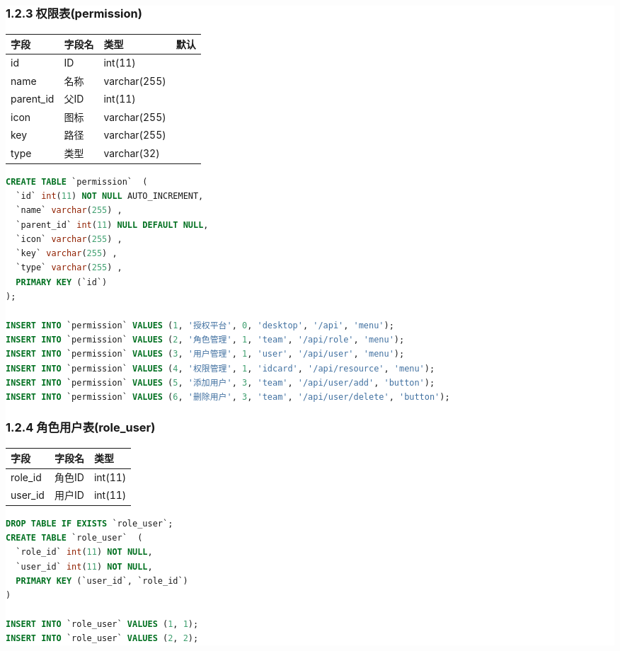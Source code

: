 ### 1.2.3 权限表(permission)

| 字段      | 字段名 | 类型         | 默认 |
| :-------- | :----- | :----------- | :--- |
| id        | ID     | int(11)      |      |
| name      | 名称   | varchar(255) |      |
| parent_id | 父ID   | int(11)      |      |
| icon      | 图标   | varchar(255) |      |
| key       | 路径   | varchar(255) |      |
| type      | 类型   | varchar(32)  |      |

```sql
CREATE TABLE `permission`  (
  `id` int(11) NOT NULL AUTO_INCREMENT,
  `name` varchar(255) ,
  `parent_id` int(11) NULL DEFAULT NULL,
  `icon` varchar(255) ,
  `key` varchar(255) ,
  `type` varchar(255) ,
  PRIMARY KEY (`id`) 
);

INSERT INTO `permission` VALUES (1, '授权平台', 0, 'desktop', '/api', 'menu');
INSERT INTO `permission` VALUES (2, '角色管理', 1, 'team', '/api/role', 'menu');
INSERT INTO `permission` VALUES (3, '用户管理', 1, 'user', '/api/user', 'menu');
INSERT INTO `permission` VALUES (4, '权限管理', 1, 'idcard', '/api/resource', 'menu');
INSERT INTO `permission` VALUES (5, '添加用户', 3, 'team', '/api/user/add', 'button');
INSERT INTO `permission` VALUES (6, '删除用户', 3, 'team', '/api/user/delete', 'button');
```

### 1.2.4 角色用户表(role_user)

| 字段    | 字段名 | 类型    |
| :------ | :----- | :------ |
| role_id | 角色ID | int(11) |
| user_id | 用户ID | int(11) |

```sql
DROP TABLE IF EXISTS `role_user`;
CREATE TABLE `role_user`  (
  `role_id` int(11) NOT NULL,
  `user_id` int(11) NOT NULL,
  PRIMARY KEY (`user_id`, `role_id`) 
) 

INSERT INTO `role_user` VALUES (1, 1);
INSERT INTO `role_user` VALUES (2, 2);
```

